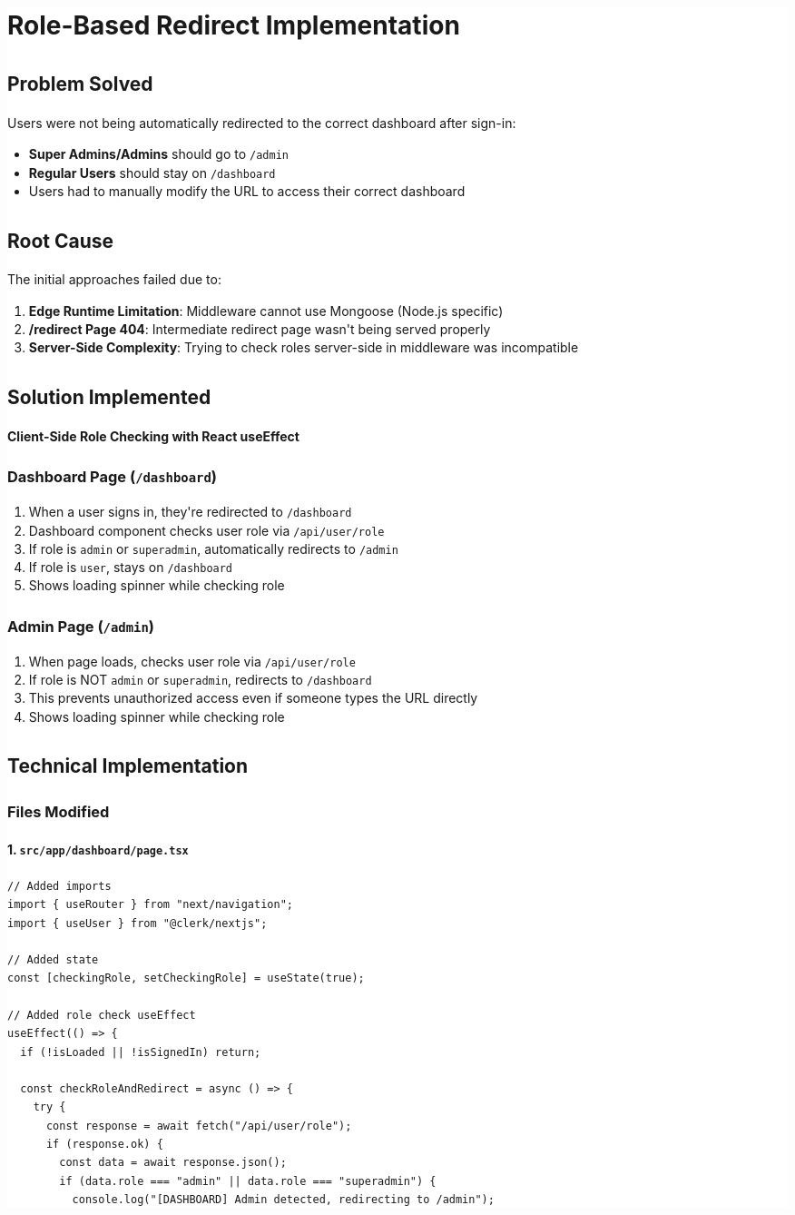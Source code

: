 # Role-Based Redirect Implementation

## Problem Solved

Users were not being automatically redirected to the correct dashboard after sign-in:

- **Super Admins/Admins** should go to `/admin`
- **Regular Users** should stay on `/dashboard`
- Users had to manually modify the URL to access their correct dashboard

## Root Cause

The initial approaches failed due to:

1. **Edge Runtime Limitation**: Middleware cannot use Mongoose (Node.js specific)
2. **/redirect Page 404**: Intermediate redirect page wasn't being served properly
3. **Server-Side Complexity**: Trying to check roles server-side in middleware was incompatible

## Solution Implemented

**Client-Side Role Checking with React useEffect**

### Dashboard Page (`/dashboard`)

1. When a user signs in, they're redirected to `/dashboard`
2. Dashboard component checks user role via `/api/user/role`
3. If role is `admin` or `superadmin`, automatically redirects to `/admin`
4. If role is `user`, stays on `/dashboard`
5. Shows loading spinner while checking role

### Admin Page (`/admin`)

1. When page loads, checks user role via `/api/user/role`
2. If role is NOT `admin` or `superadmin`, redirects to `/dashboard`
3. This prevents unauthorized access even if someone types the URL directly
4. Shows loading spinner while checking role

## Technical Implementation

### Files Modified

#### 1. `src/app/dashboard/page.tsx`

```tsx
// Added imports
import { useRouter } from "next/navigation";
import { useUser } from "@clerk/nextjs";

// Added state
const [checkingRole, setCheckingRole] = useState(true);

// Added role check useEffect
useEffect(() => {
  if (!isLoaded || !isSignedIn) return;

  const checkRoleAndRedirect = async () => {
    try {
      const response = await fetch("/api/user/role");
      if (response.ok) {
        const data = await response.json();
        if (data.role === "admin" || data.role === "superadmin") {
          console.log("[DASHBOARD] Admin detected, redirecting to /admin");
```